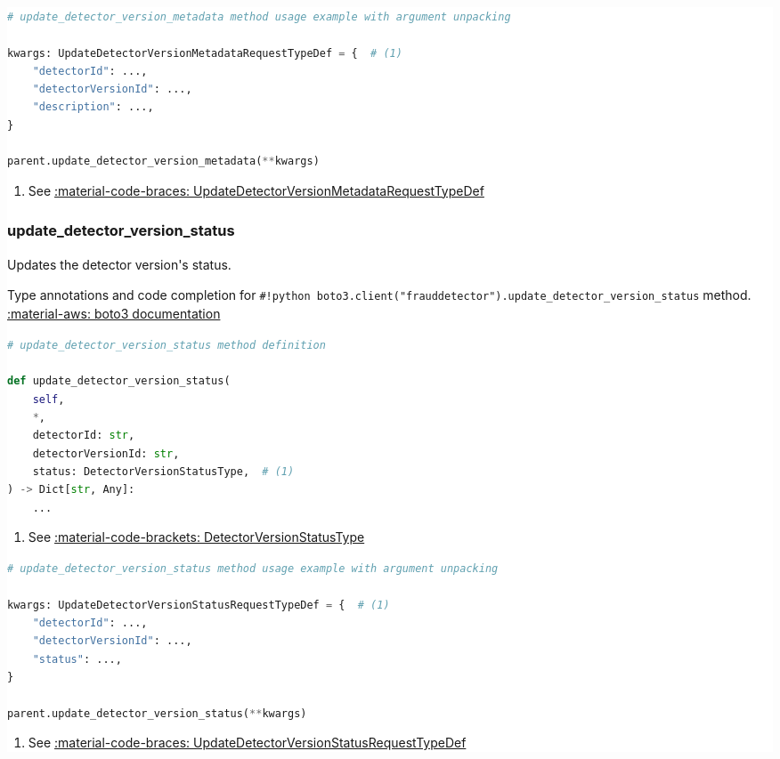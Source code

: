 ```python
# update_detector_version_metadata method usage example with argument unpacking

kwargs: UpdateDetectorVersionMetadataRequestTypeDef = {  # (1)
    "detectorId": ...,
    "detectorVersionId": ...,
    "description": ...,
}

parent.update_detector_version_metadata(**kwargs)
```

1. See [:material-code-braces: UpdateDetectorVersionMetadataRequestTypeDef](./type_defs.md#updatedetectorversionmetadatarequesttypedef)

### update\_detector\_version\_status

Updates the detector version's status.

Type annotations and code completion for `#!python boto3.client("frauddetector").update_detector_version_status` method.
[:material-aws: boto3 documentation](https://boto3.amazonaws.com/v1/documentation/api/latest/reference/services/frauddetector/client/update_detector_version_status.html)

```python
# update_detector_version_status method definition

def update_detector_version_status(
    self,
    *,
    detectorId: str,
    detectorVersionId: str,
    status: DetectorVersionStatusType,  # (1)
) -> Dict[str, Any]:
    ...
```

1. See [:material-code-brackets: DetectorVersionStatusType](./literals.md#detectorversionstatustype)


```python
# update_detector_version_status method usage example with argument unpacking

kwargs: UpdateDetectorVersionStatusRequestTypeDef = {  # (1)
    "detectorId": ...,
    "detectorVersionId": ...,
    "status": ...,
}

parent.update_detector_version_status(**kwargs)
```

1. See [:material-code-braces: UpdateDetectorVersionStatusRequestTypeDef](./type_defs.md#updatedetectorversionstatusrequesttypedef)

